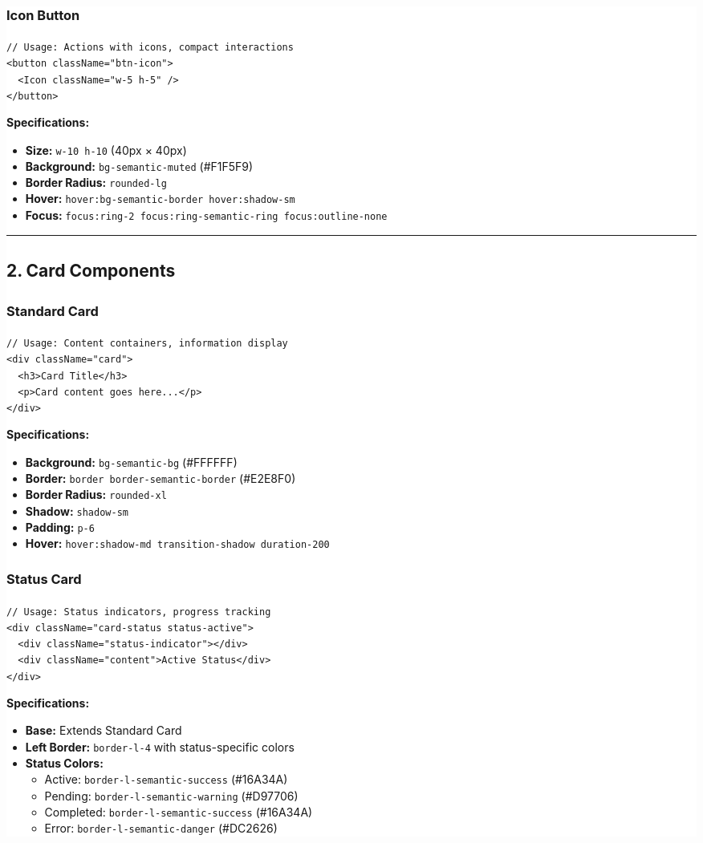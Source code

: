 ### Icon Button
```tsx
// Usage: Actions with icons, compact interactions
<button className="btn-icon">
  <Icon className="w-5 h-5" />
</button>
```

**Specifications:**
- **Size:** `w-10 h-10` (40px × 40px)
- **Background:** `bg-semantic-muted` (#F1F5F9)
- **Border Radius:** `rounded-lg`
- **Hover:** `hover:bg-semantic-border hover:shadow-sm`
- **Focus:** `focus:ring-2 focus:ring-semantic-ring focus:outline-none`

---

## 2. Card Components

### Standard Card
```tsx
// Usage: Content containers, information display
<div className="card">
  <h3>Card Title</h3>
  <p>Card content goes here...</p>
</div>
```

**Specifications:**
- **Background:** `bg-semantic-bg` (#FFFFFF)
- **Border:** `border border-semantic-border` (#E2E8F0)
- **Border Radius:** `rounded-xl`
- **Shadow:** `shadow-sm`
- **Padding:** `p-6`
- **Hover:** `hover:shadow-md transition-shadow duration-200`

### Status Card
```tsx
// Usage: Status indicators, progress tracking
<div className="card-status status-active">
  <div className="status-indicator"></div>
  <div className="content">Active Status</div>
</div>
```

**Specifications:**
- **Base:** Extends Standard Card
- **Left Border:** `border-l-4` with status-specific colors
- **Status Colors:**
  - Active: `border-l-semantic-success` (#16A34A)
  - Pending: `border-l-semantic-warning` (#D97706)
  - Completed: `border-l-semantic-success` (#16A34A)
  - Error: `border-l-semantic-danger` (#DC2626)
